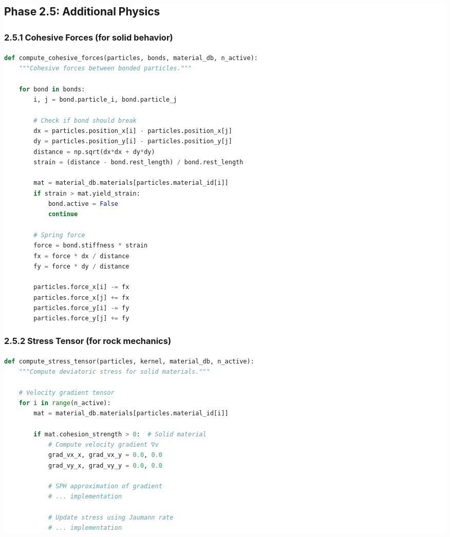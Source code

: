 ## Phase 2.5: Additional Physics

### 2.5.1 Cohesive Forces (for solid behavior)
```python
def compute_cohesive_forces(particles, bonds, material_db, n_active):
    """Cohesive forces between bonded particles."""
    
    for bond in bonds:
        i, j = bond.particle_i, bond.particle_j
        
        # Check if bond should break
        dx = particles.position_x[i] - particles.position_x[j]
        dy = particles.position_y[i] - particles.position_y[j]
        distance = np.sqrt(dx*dx + dy*dy)
        strain = (distance - bond.rest_length) / bond.rest_length
        
        mat = material_db.materials[particles.material_id[i]]
        if strain > mat.yield_strain:
            bond.active = False
            continue
        
        # Spring force
        force = bond.stiffness * strain
        fx = force * dx / distance
        fy = force * dy / distance
        
        particles.force_x[i] -= fx
        particles.force_x[j] += fx
        particles.force_y[i] -= fy
        particles.force_y[j] += fy
```

### 2.5.2 Stress Tensor (for rock mechanics)
```python
def compute_stress_tensor(particles, kernel, material_db, n_active):
    """Compute deviatoric stress for solid materials."""
    
    # Velocity gradient tensor
    for i in range(n_active):
        mat = material_db.materials[particles.material_id[i]]
        
        if mat.cohesion_strength > 0:  # Solid material
            # Compute velocity gradient ∇v
            grad_vx_x, grad_vx_y = 0.0, 0.0
            grad_vy_x, grad_vy_y = 0.0, 0.0
            
            # SPH approximation of gradient
            # ... implementation
            
            # Update stress using Jaumann rate
            # ... implementation
```

